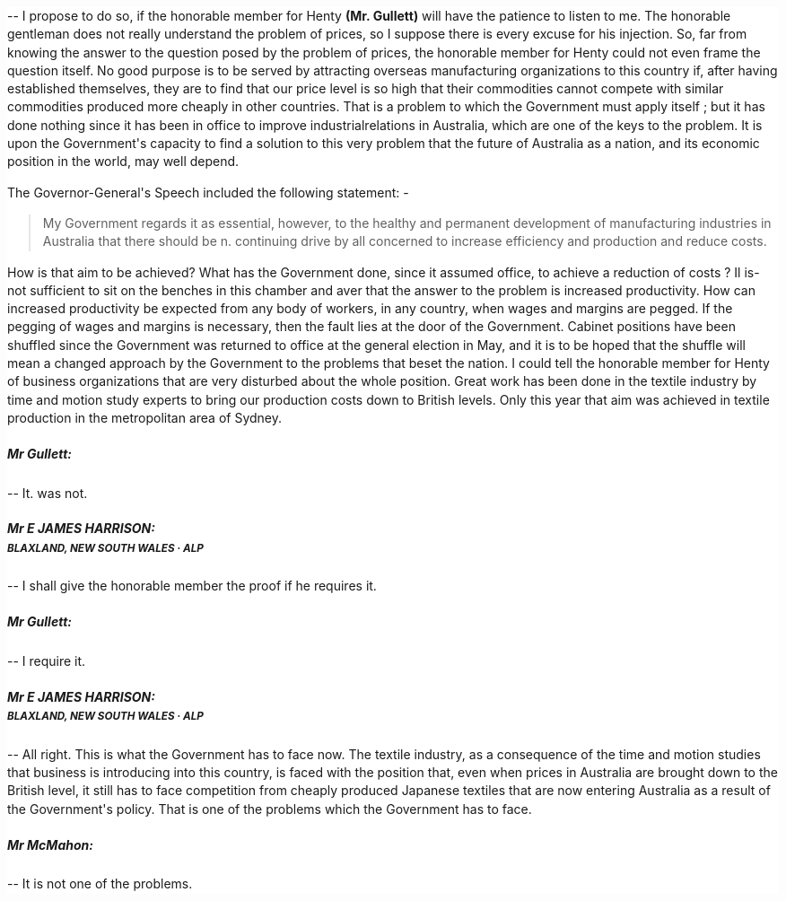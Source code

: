 -- I propose to do so, if the honorable member for Henty  **(Mr. Gullett)**  will have the patience to listen to me. The honorable gentleman does not really understand the problem of prices, so I suppose there is every excuse for his injection. So, far from knowing the answer to the question posed by the problem of prices, the honorable member for Henty could not even frame the question itself. No good purpose is to be served by attracting overseas manufacturing organizations to this country if, after having established themselves, they are to find that our price level is so high that their commodities cannot compete with similar commodities produced more cheaply in other countries. That is a problem to which the Government must apply itself ; but it has done nothing since it has been in office to improve industrialrelations in Australia, which are one of the keys to the problem. It is upon the Government's capacity to find a solution to this very problem that the future of Australia as a nation, and its economic position in the world, may well depend. 

The Governor-General's Speech included the following statement: - 

  >My Government regards it as essential, however, to the healthy and permanent development of manufacturing industries in Australia that there should be n. continuing drive by all concerned to increase efficiency and production and reduce costs. 

How is that aim to be achieved? What has the Government done, since it assumed office, to achieve a reduction of costs ? Il is- not sufficient to sit on the benches in this chamber and aver that the answer to the problem is increased productivity. How can increased productivity be expected from any body of workers, in any country, when wages and margins are pegged. If the pegging of wages and margins is necessary, then the fault lies at the door of the Government. Cabinet positions have been shuffled since the Government was returned to office at the general election in May, and it is to be hoped that the shuffle will mean a changed approach by the Government to the problems that beset the nation. I could tell the honorable member for Henty of business organizations that are very disturbed about the whole position. Great work has been done in the textile industry by time and motion study experts to bring our production costs down to British levels. Only this year that aim was achieved in textile production in the metropolitan area of Sydney. 

##### Mr Gullett:

-- It. was not. 

##### Mr E JAMES HARRISON:<br><small class="text-muted">BLAXLAND, NEW SOUTH WALES &middot; ALP</small>

-- I shall give the honorable member the proof if he requires it. 

##### Mr Gullett:

-- I require it. 

##### Mr E JAMES HARRISON:<br><small class="text-muted">BLAXLAND, NEW SOUTH WALES &middot; ALP</small>

-- All right. This is what the Government has to face now. The textile industry, as a consequence of the time and motion studies that business is introducing into this country, is faced with the position that, even when prices in Australia are brought down to the British level, it still has to face competition from cheaply produced Japanese textiles that are now entering Australia as a result of the Government's policy. That is one of the problems which the Government has to face. 

##### Mr McMahon:

-- It is not one of the problems. 
